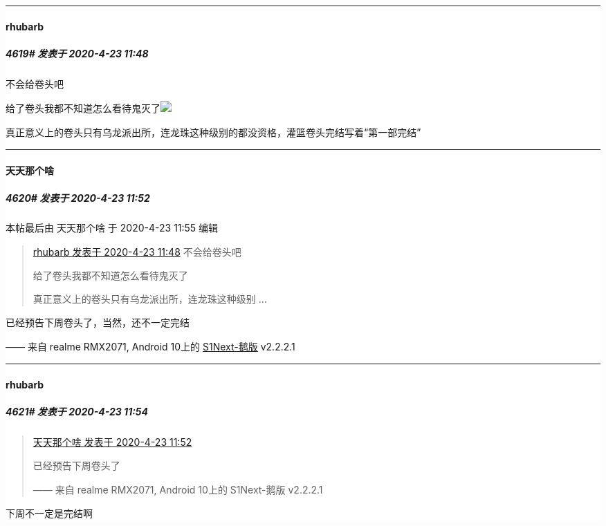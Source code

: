 



-----

####  rhubarb  
##### 4619#       发表于 2020-4-23 11:48




不会给卷头吧

给了卷头我都不知道怎么看待鬼灭了<img src="https://static.saraba1st.com/image/smiley/face2017/001.png" referrerpolicy="no-referrer">

真正意义上的卷头只有乌龙派出所，连龙珠这种级别的都没资格，灌篮卷头完结写着“第一部完结”







-----

####  天天那个啥  
##### 4620#       发表于 2020-4-23 11:52



 本帖最后由 天天那个啥 于 2020-4-23 11:55 编辑 
<blockquote><a href="httphttps://bbs.saraba1st.com/2b/forum.php?mod=redirect&amp;goto=findpost&amp;pid=47173737&amp;ptid=1577554" target="_blank">rhubarb 发表于 2020-4-23 11:48</a>
不会给卷头吧

给了卷头我都不知道怎么看待鬼灭了

真正意义上的卷头只有乌龙派出所，连龙珠这种级别 ...</blockquote>
已经预告下周卷头了，当然，还不一定完结

—— 来自 realme RMX2071, Android 10上的 [S1Next-鹅版](https://github.com/ykrank/S1-Next/releases) v2.2.2.1







-----

####  rhubarb  
##### 4621#       发表于 2020-4-23 11:54



<blockquote><a href="httphttps://bbs.saraba1st.com/2b/forum.php?mod=redirect&amp;goto=findpost&amp;pid=47173800&amp;ptid=1577554" target="_blank">天天那个啥 发表于 2020-4-23 11:52</a>

已经预告下周卷头了


—— 来自 realme RMX2071, Android 10上的 S1Next-鹅版 v2.2.2.1</blockquote>
下周不一定是完结啊

